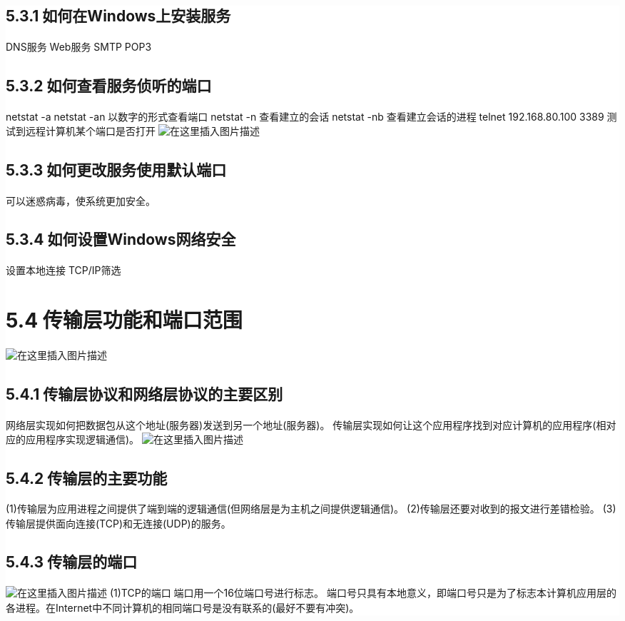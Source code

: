 ## 5.3.1 如何在Windows上安装服务

DNS服务
Web服务
SMTP
POP3

## 5.3.2 如何查看服务侦听的端口

netstat -a
netstat -an 以数字的形式查看端口
netstat -n 查看建立的会话
netstat -nb 查看建立会话的进程
telnet 192.168.80.100 3389 测试到远程计算机某个端口是否打开
![在这里插入图片描述](https://img-blog.csdnimg.cn/20200104182334264.png?x-oss-process=image/watermark,type_ZmFuZ3poZW5naGVpdGk,shadow_10,text_aHR0cHM6Ly9ibG9nLmNzZG4ubmV0L2l3YW5kZXJ1,size_16,color_FFFFFF,t_70)

## 5.3.3 如何更改服务使用默认端口

可以迷惑病毒，使系统更加安全。

## 5.3.4 如何设置Windows网络安全

设置本地连接 TCP/IP筛选

# 5.4 传输层功能和端口范围

![在这里插入图片描述](https://img-blog.csdnimg.cn/20200104182348169.png?x-oss-process=image/watermark,type_ZmFuZ3poZW5naGVpdGk,shadow_10,text_aHR0cHM6Ly9ibG9nLmNzZG4ubmV0L2l3YW5kZXJ1,size_16,color_FFFFFF,t_70)

## 5.4.1 传输层协议和网络层协议的主要区别

网络层实现如何把数据包从这个地址(服务器)发送到另一个地址(服务器)。
传输层实现如何让这个应用程序找到对应计算机的应用程序(相对应的应用程序实现逻辑通信)。
![在这里插入图片描述](https://img-blog.csdnimg.cn/20200104182407430.png?x-oss-process=image/watermark,type_ZmFuZ3poZW5naGVpdGk,shadow_10,text_aHR0cHM6Ly9ibG9nLmNzZG4ubmV0L2l3YW5kZXJ1,size_16,color_FFFFFF,t_70)

## 5.4.2 传输层的主要功能

(1)传输层为应用进程之间提供了端到端的逻辑通信(但网络层是为主机之间提供逻辑通信)。
(2)传输层还要对收到的报文进行差错检验。
(3)传输层提供面向连接(TCP)和无连接(UDP)的服务。

## 5.4.3 传输层的端口

![在这里插入图片描述](https://img-blog.csdnimg.cn/20200104182425652.png?x-oss-process=image/watermark,type_ZmFuZ3poZW5naGVpdGk,shadow_10,text_aHR0cHM6Ly9ibG9nLmNzZG4ubmV0L2l3YW5kZXJ1,size_16,color_FFFFFF,t_70)
(1)TCP的端口
端口用一个16位端口号进行标志。
端口号只具有本地意义，即端口号只是为了标志本计算机应用层的各进程。在Internet中不同计算机的相同端口号是没有联系的(最好不要有冲突)。
